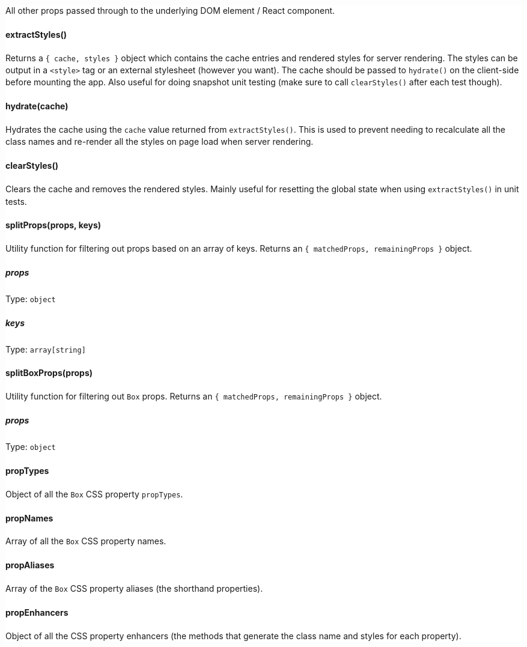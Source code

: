 All other props passed through to the underlying DOM element / React component.

#### extractStyles()

Returns a `{ cache, styles }` object which contains the cache entries and rendered styles for server rendering. The styles can be output in a `<style>` tag or an external stylesheet (however you want). The cache should be passed to `hydrate()` on the client-side before mounting the app. Also useful for doing snapshot unit testing (make sure to call `clearStyles()` after each test though).

#### hydrate(cache)

Hydrates the cache using the `cache` value returned from `extractStyles()`. This is used to prevent needing to recalculate all the class names and re-render all the styles on page load when server rendering.

#### clearStyles()

Clears the cache and removes the rendered styles. Mainly useful for resetting the global state when using `extractStyles()` in unit tests.

#### splitProps(props, keys)

Utility function for filtering out props based on an array of keys. Returns an `{ matchedProps, remainingProps }` object.

##### props

Type: `object`

##### keys

Type: `array[string]`

#### splitBoxProps(props)

Utility function for filtering out `Box` props. Returns an `{ matchedProps, remainingProps }` object.

##### props

Type: `object`

#### propTypes

Object of all the `Box` CSS property `propTypes`.

#### propNames

Array of all the `Box` CSS property names.

#### propAliases

Array of the `Box` CSS property aliases (the shorthand properties).

#### propEnhancers

Object of all the CSS property enhancers (the methods that generate the class name and styles for each property).
